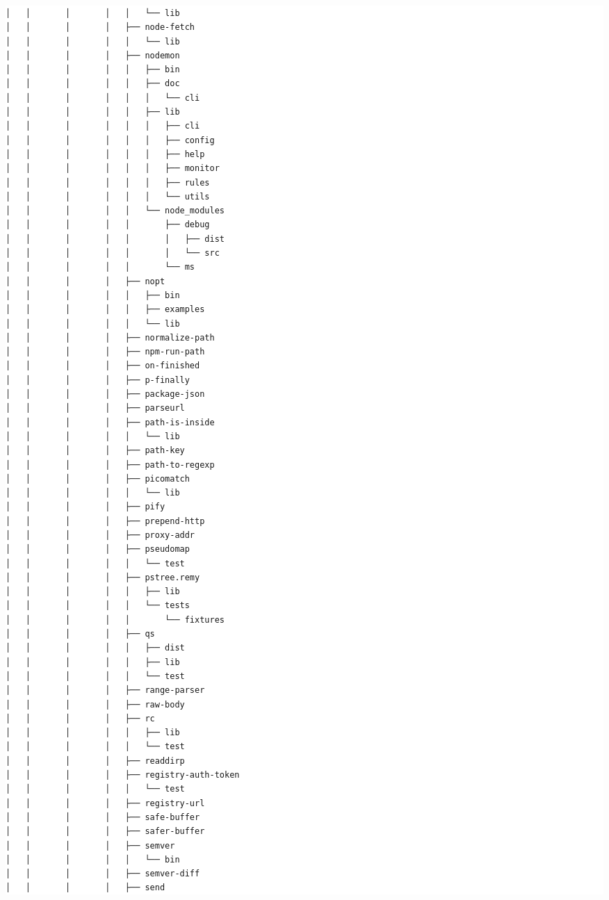 ```
│   │       │       │   │   └── lib
│   │       │       │   ├── node-fetch
│   │       │       │   │   └── lib
│   │       │       │   ├── nodemon
│   │       │       │   │   ├── bin
│   │       │       │   │   ├── doc
│   │       │       │   │   │   └── cli
│   │       │       │   │   ├── lib
│   │       │       │   │   │   ├── cli
│   │       │       │   │   │   ├── config
│   │       │       │   │   │   ├── help
│   │       │       │   │   │   ├── monitor
│   │       │       │   │   │   ├── rules
│   │       │       │   │   │   └── utils
│   │       │       │   │   └── node_modules
│   │       │       │   │       ├── debug
│   │       │       │   │       │   ├── dist
│   │       │       │   │       │   └── src
│   │       │       │   │       └── ms
│   │       │       │   ├── nopt
│   │       │       │   │   ├── bin
│   │       │       │   │   ├── examples
│   │       │       │   │   └── lib
│   │       │       │   ├── normalize-path
│   │       │       │   ├── npm-run-path
│   │       │       │   ├── on-finished
│   │       │       │   ├── p-finally
│   │       │       │   ├── package-json
│   │       │       │   ├── parseurl
│   │       │       │   ├── path-is-inside
│   │       │       │   │   └── lib
│   │       │       │   ├── path-key
│   │       │       │   ├── path-to-regexp
│   │       │       │   ├── picomatch
│   │       │       │   │   └── lib
│   │       │       │   ├── pify
│   │       │       │   ├── prepend-http
│   │       │       │   ├── proxy-addr
│   │       │       │   ├── pseudomap
│   │       │       │   │   └── test
│   │       │       │   ├── pstree.remy
│   │       │       │   │   ├── lib
│   │       │       │   │   └── tests
│   │       │       │   │       └── fixtures
│   │       │       │   ├── qs
│   │       │       │   │   ├── dist
│   │       │       │   │   ├── lib
│   │       │       │   │   └── test
│   │       │       │   ├── range-parser
│   │       │       │   ├── raw-body
│   │       │       │   ├── rc
│   │       │       │   │   ├── lib
│   │       │       │   │   └── test
│   │       │       │   ├── readdirp
│   │       │       │   ├── registry-auth-token
│   │       │       │   │   └── test
│   │       │       │   ├── registry-url
│   │       │       │   ├── safe-buffer
│   │       │       │   ├── safer-buffer
│   │       │       │   ├── semver
│   │       │       │   │   └── bin
│   │       │       │   ├── semver-diff
│   │       │       │   ├── send
```